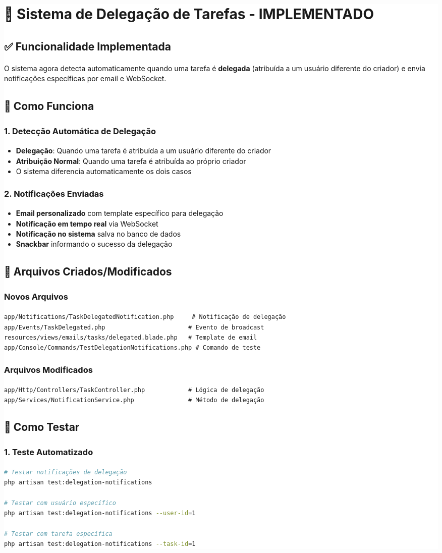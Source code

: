 # 🔄 Sistema de Delegação de Tarefas - IMPLEMENTADO

## ✅ **Funcionalidade Implementada**

O sistema agora detecta automaticamente quando uma tarefa é **delegada** (atribuída a um usuário diferente do criador) e envia notificações específicas por email e WebSocket.

## 🎯 **Como Funciona**

### **1. Detecção Automática de Delegação**
- **Delegação**: Quando uma tarefa é atribuída a um usuário diferente do criador
- **Atribuição Normal**: Quando uma tarefa é atribuída ao próprio criador
- O sistema diferencia automaticamente os dois casos

### **2. Notificações Enviadas**
- **Email personalizado** com template específico para delegação
- **Notificação em tempo real** via WebSocket
- **Notificação no sistema** salva no banco de dados
- **Snackbar** informando o sucesso da delegação

## 🔧 **Arquivos Criados/Modificados**

### **Novos Arquivos**
```
app/Notifications/TaskDelegatedNotification.php     # Notificação de delegação
app/Events/TaskDelegated.php                       # Evento de broadcast
resources/views/emails/tasks/delegated.blade.php   # Template de email
app/Console/Commands/TestDelegationNotifications.php # Comando de teste
```

### **Arquivos Modificados**
```
app/Http/Controllers/TaskController.php            # Lógica de delegação
app/Services/NotificationService.php               # Método de delegação
```

## 🚀 **Como Testar**

### **1. Teste Automatizado**
```bash
# Testar notificações de delegação
php artisan test:delegation-notifications

# Testar com usuário específico
php artisan test:delegation-notifications --user-id=1

# Testar com tarefa específica
php artisan test:delegation-notifications --task-id=1
```
